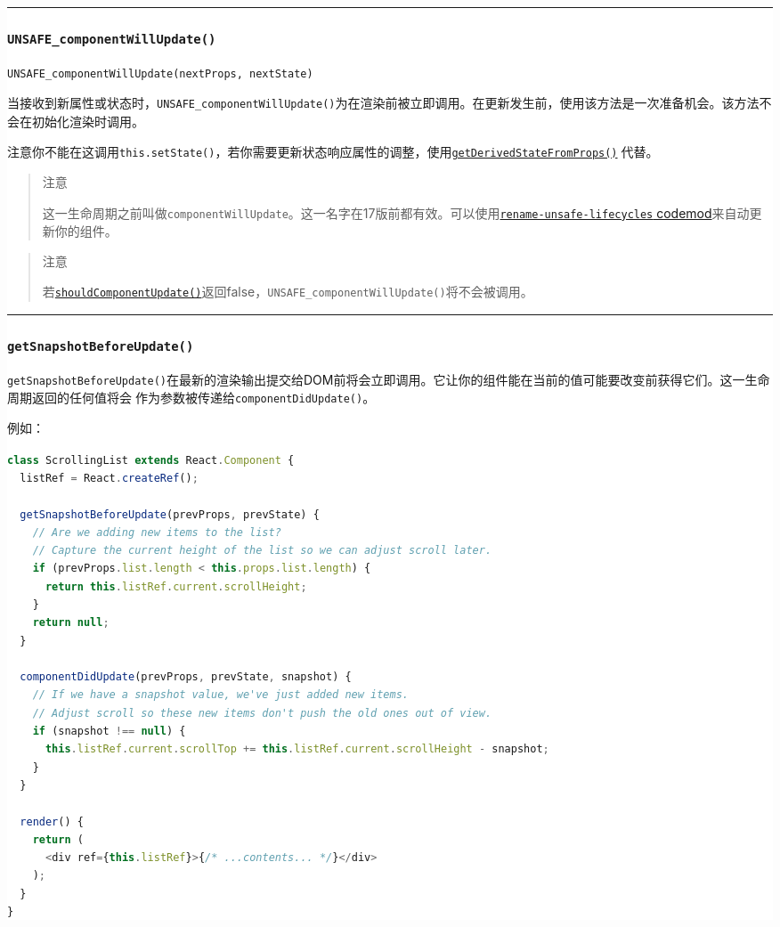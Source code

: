 ------

### `UNSAFE_componentWillUpdate()`

```
UNSAFE_componentWillUpdate(nextProps, nextState)
```

当接收到新属性或状态时，`UNSAFE_componentWillUpdate()`为在渲染前被立即调用。在更新发生前，使用该方法是一次准备机会。该方法不会在初始化渲染时调用。

注意你不能在这调用`this.setState()`，若你需要更新状态响应属性的调整，使用[`getDerivedStateFromProps()`](https://react.docschina.org/docs/react-component.html#static-getderivedstatefromprops) 代替。

> 注意
>
> 这一生命周期之前叫做`componentWillUpdate`。这一名字在17版前都有效。可以使用[`rename-unsafe-lifecycles` codemod](https://github.com/reactjs/react-codemod#rename-unsafe-lifecycles)来自动更新你的组件。

> 注意
>
> 若[`shouldComponentUpdate()`](https://react.docschina.org/docs/react-component.html#shouldcomponentupdate)返回false，`UNSAFE_componentWillUpdate()`将不会被调用。

------

### `getSnapshotBeforeUpdate()`

`getSnapshotBeforeUpdate()`在最新的渲染输出提交给DOM前将会立即调用。它让你的组件能在当前的值可能要改变前获得它们。这一生命周期返回的任何值将会 作为参数被传递给`componentDidUpdate()`。

例如：

```js
class ScrollingList extends React.Component {
  listRef = React.createRef();

  getSnapshotBeforeUpdate(prevProps, prevState) {
    // Are we adding new items to the list?
    // Capture the current height of the list so we can adjust scroll later.
    if (prevProps.list.length < this.props.list.length) {
      return this.listRef.current.scrollHeight;
    }
    return null;
  }

  componentDidUpdate(prevProps, prevState, snapshot) {
    // If we have a snapshot value, we've just added new items.
    // Adjust scroll so these new items don't push the old ones out of view.
    if (snapshot !== null) {
      this.listRef.current.scrollTop += this.listRef.current.scrollHeight - snapshot;
    }
  }

  render() {
    return (
      <div ref={this.listRef}>{/* ...contents... */}</div>
    );
  }
}
```
